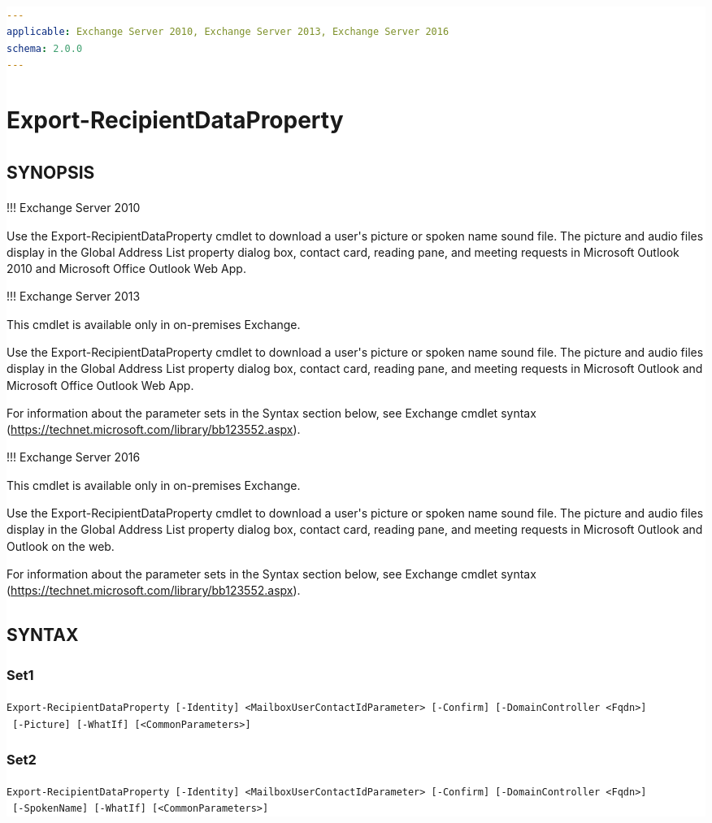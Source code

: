 ```yaml
---
applicable: Exchange Server 2010, Exchange Server 2013, Exchange Server 2016
schema: 2.0.0
---
```


# Export-RecipientDataProperty

## SYNOPSIS
!!! Exchange Server 2010

Use the Export-RecipientDataProperty cmdlet to download a user's picture or spoken name sound file. The picture and audio files display in the Global Address List property dialog box, contact card, reading pane, and meeting requests in Microsoft Outlook 2010 and Microsoft Office Outlook Web App.

!!! Exchange Server 2013

This cmdlet is available only in on-premises Exchange.

Use the Export-RecipientDataProperty cmdlet to download a user's picture or spoken name sound file. The picture and audio files display in the Global Address List property dialog box, contact card, reading pane, and meeting requests in Microsoft Outlook and Microsoft Office Outlook Web App.

For information about the parameter sets in the Syntax section below, see Exchange cmdlet syntax (https://technet.microsoft.com/library/bb123552.aspx).

!!! Exchange Server 2016

This cmdlet is available only in on-premises Exchange.

Use the Export-RecipientDataProperty cmdlet to download a user's picture or spoken name sound file. The picture and audio files display in the Global Address List property dialog box, contact card, reading pane, and meeting requests in Microsoft Outlook and Outlook on the web.

For information about the parameter sets in the Syntax section below, see Exchange cmdlet syntax (https://technet.microsoft.com/library/bb123552.aspx).

## SYNTAX

### Set1
```
Export-RecipientDataProperty [-Identity] <MailboxUserContactIdParameter> [-Confirm] [-DomainController <Fqdn>]
 [-Picture] [-WhatIf] [<CommonParameters>]
```

### Set2
```
Export-RecipientDataProperty [-Identity] <MailboxUserContactIdParameter> [-Confirm] [-DomainController <Fqdn>]
 [-SpokenName] [-WhatIf] [<CommonParameters>]
```
